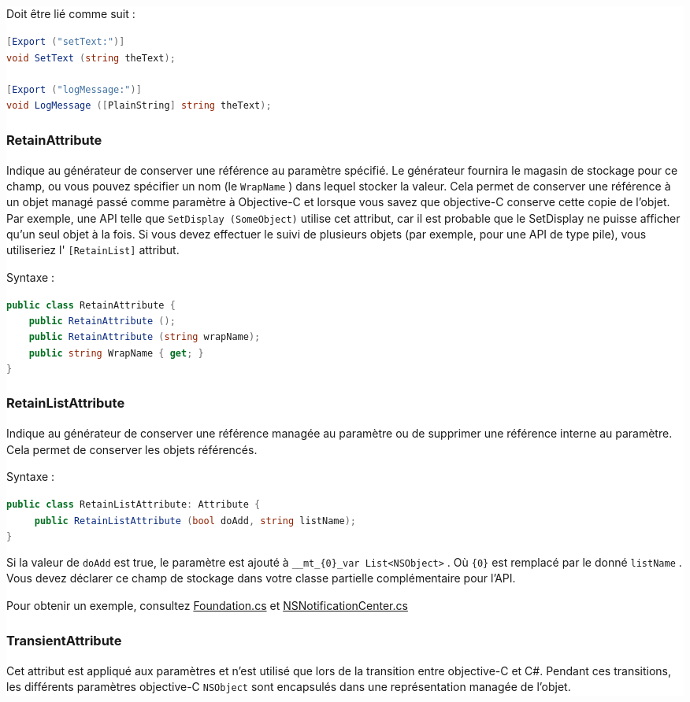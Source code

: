 Doit être lié comme suit :

```csharp
[Export ("setText:")]
void SetText (string theText);

[Export ("logMessage:")]
void LogMessage ([PlainString] string theText);
```

### <a name="retainattribute"></a>RetainAttribute

Indique au générateur de conserver une référence au paramètre spécifié. Le générateur fournira le magasin de stockage pour ce champ, ou vous pouvez spécifier un nom (le `WrapName` ) dans lequel stocker la valeur. Cela permet de conserver une référence à un objet managé passé comme paramètre à Objective-C et lorsque vous savez que objective-C conserve cette copie de l’objet. Par exemple, une API telle que `SetDisplay (SomeObject)` utilise cet attribut, car il est probable que le SetDisplay ne puisse afficher qu’un seul objet à la fois. Si vous devez effectuer le suivi de plusieurs objets (par exemple, pour une API de type pile), vous utiliseriez l' `[RetainList]` attribut.

Syntaxe :

```csharp
public class RetainAttribute {
    public RetainAttribute ();
    public RetainAttribute (string wrapName);
    public string WrapName { get; }
}
```

### <a name="retainlistattribute"></a>RetainListAttribute

Indique au générateur de conserver une référence managée au paramètre ou de supprimer une référence interne au paramètre. Cela permet de conserver les objets référencés.

Syntaxe :

```csharp
public class RetainListAttribute: Attribute {
     public RetainListAttribute (bool doAdd, string listName);
}
```

Si la valeur de `doAdd` est true, le paramètre est ajouté à `__mt_{0}_var List<NSObject>` . Où `{0}` est remplacé par le donné `listName` . Vous devez déclarer ce champ de stockage dans votre classe partielle complémentaire pour l’API.

Pour obtenir un exemple, consultez [Foundation.cs](https://github.com/mono/maccore/blob/master/src/foundation.cs) et [NSNotificationCenter.cs](https://github.com/mono/maccore/blob/master/src/Foundation/NSNotificationCenter.cs)

### <a name="transientattribute"></a>TransientAttribute

Cet attribut est appliqué aux paramètres et n’est utilisé que lors de la transition entre objective-C et C#.  Pendant ces transitions, les différents paramètres objective-C `NSObject` sont encapsulés dans une représentation managée de l’objet.
